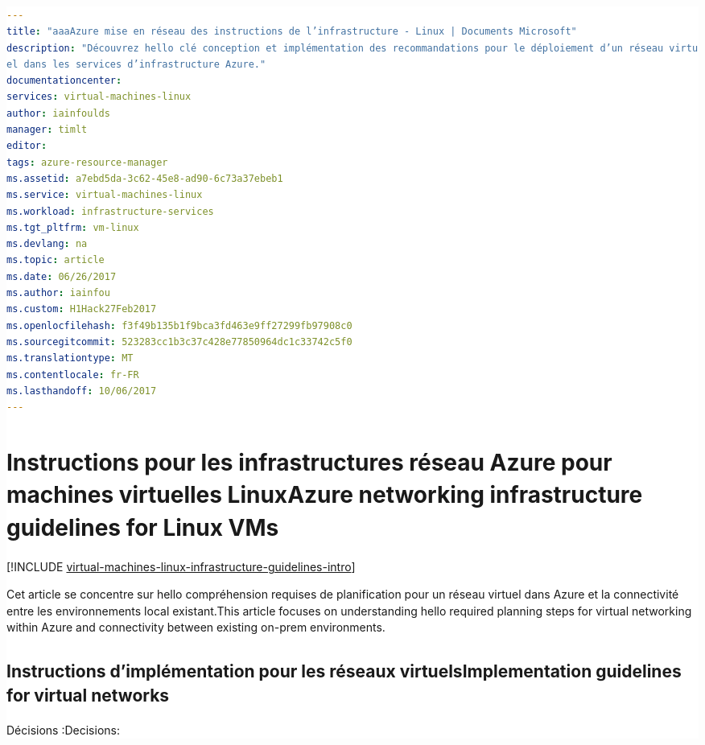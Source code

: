 ```yaml
---
title: "aaaAzure mise en réseau des instructions de l’infrastructure - Linux | Documents Microsoft"
description: "Découvrez hello clé conception et implémentation des recommandations pour le déploiement d’un réseau virtuel dans les services d’infrastructure Azure."
documentationcenter: 
services: virtual-machines-linux
author: iainfoulds
manager: timlt
editor: 
tags: azure-resource-manager
ms.assetid: a7ebd5da-3c62-45e8-ad90-6c73a37ebeb1
ms.service: virtual-machines-linux
ms.workload: infrastructure-services
ms.tgt_pltfrm: vm-linux
ms.devlang: na
ms.topic: article
ms.date: 06/26/2017
ms.author: iainfou
ms.custom: H1Hack27Feb2017
ms.openlocfilehash: f3f49b135b1f9bca3fd463e9ff27299fb97908c0
ms.sourcegitcommit: 523283cc1b3c37c428e77850964dc1c33742c5f0
ms.translationtype: MT
ms.contentlocale: fr-FR
ms.lasthandoff: 10/06/2017
---
```

# <a name="azure-networking-infrastructure-guidelines-for-linux-vms"></a><span data-ttu-id="4d4fd-103">Instructions pour les infrastructures réseau Azure pour machines virtuelles Linux</span><span class="sxs-lookup"><span data-stu-id="4d4fd-103">Azure networking infrastructure guidelines for Linux VMs</span></span>

[!INCLUDE [virtual-machines-linux-infrastructure-guidelines-intro](../../../includes/virtual-machines-linux-infrastructure-guidelines-intro.md)]

<span data-ttu-id="4d4fd-104">Cet article se concentre sur hello compréhension requises de planification pour un réseau virtuel dans Azure et la connectivité entre les environnements local existant.</span><span class="sxs-lookup"><span data-stu-id="4d4fd-104">This article focuses on understanding hello required planning steps for virtual networking within Azure and connectivity between existing on-prem environments.</span></span>

## <a name="implementation-guidelines-for-virtual-networks"></a><span data-ttu-id="4d4fd-105">Instructions d’implémentation pour les réseaux virtuels</span><span class="sxs-lookup"><span data-stu-id="4d4fd-105">Implementation guidelines for virtual networks</span></span>
<span data-ttu-id="4d4fd-106">Décisions :</span><span class="sxs-lookup"><span data-stu-id="4d4fd-106">Decisions:</span></span>
